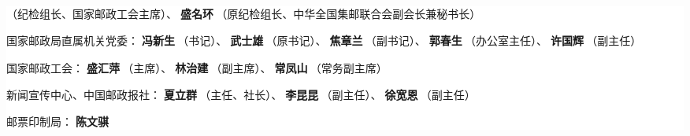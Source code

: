  （纪检组长、国家邮政工会主席）、
  <strong>
   盛名环
  </strong>
  （原纪检组长、中华全国集邮联合会副会长兼秘书长）
 </p>
 <p>
  国家邮政局直属机关党委：
  <strong>
   冯新生
  </strong>
  （书记）、
  <strong>
   武士雄
  </strong>
  （原书记）、
  <strong>
   焦章兰
  </strong>
  （副书记）、
  <strong>
   郭春生
  </strong>
  （办公室主任）、
  <strong>
   许国辉
  </strong>
  （副主任）
 </p>
 <p>
  国家邮政工会：
  <strong>
   盛汇萍
  </strong>
  （主席）、
  <strong>
   林治建
  </strong>
  （副主席）、
  <strong>
   常凤山
  </strong>
  （常务副主席）
 </p>
 <p>
  新闻宣传中心、中国邮政报社：
  <strong>
   夏立群
  </strong>
  （主任、社长）、
  <strong>
   李昆昆
  </strong>
  （副主任）、
  <strong>
   徐宽恩
  </strong>
  （副主任）
 </p>
 <p>
  邮票印制局：
  <strong>
   陈文骐
  </strong>